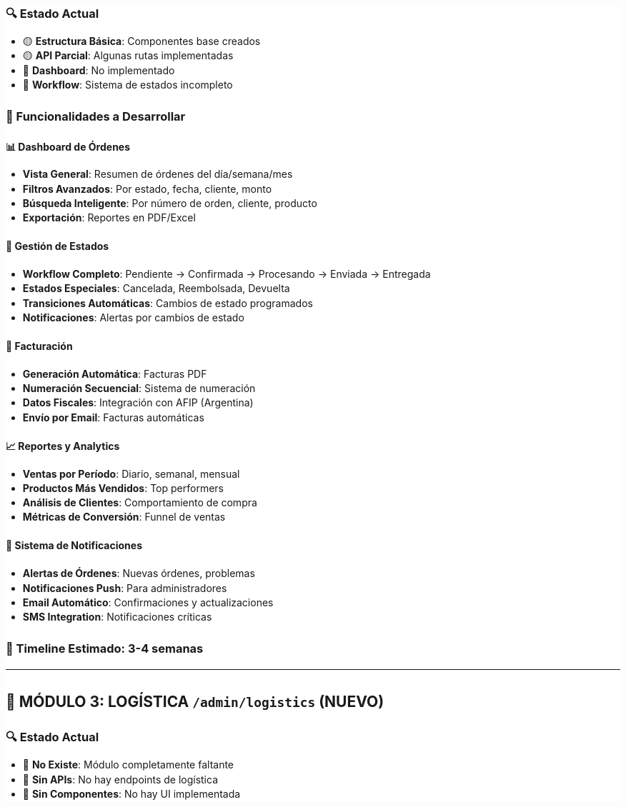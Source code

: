### **🔍 Estado Actual**

- 🟡 **Estructura Básica**: Componentes base creados
- 🟡 **API Parcial**: Algunas rutas implementadas
- 🔴 **Dashboard**: No implementado
- 🔴 **Workflow**: Sistema de estados incompleto

### **🚧 Funcionalidades a Desarrollar**

#### **📊 Dashboard de Órdenes**

- **Vista General**: Resumen de órdenes del día/semana/mes
- **Filtros Avanzados**: Por estado, fecha, cliente, monto
- **Búsqueda Inteligente**: Por número de orden, cliente, producto
- **Exportación**: Reportes en PDF/Excel

#### **🔄 Gestión de Estados**

- **Workflow Completo**: Pendiente → Confirmada → Procesando → Enviada → Entregada
- **Estados Especiales**: Cancelada, Reembolsada, Devuelta
- **Transiciones Automáticas**: Cambios de estado programados
- **Notificaciones**: Alertas por cambios de estado

#### **📄 Facturación**

- **Generación Automática**: Facturas PDF
- **Numeración Secuencial**: Sistema de numeración
- **Datos Fiscales**: Integración con AFIP (Argentina)
- **Envío por Email**: Facturas automáticas

#### **📈 Reportes y Analytics**

- **Ventas por Período**: Diario, semanal, mensual
- **Productos Más Vendidos**: Top performers
- **Análisis de Clientes**: Comportamiento de compra
- **Métricas de Conversión**: Funnel de ventas

#### **🔔 Sistema de Notificaciones**

- **Alertas de Órdenes**: Nuevas órdenes, problemas
- **Notificaciones Push**: Para administradores
- **Email Automático**: Confirmaciones y actualizaciones
- **SMS Integration**: Notificaciones críticas

### **📅 Timeline Estimado: 3-4 semanas**

---

## 🚚 **MÓDULO 3: LOGÍSTICA `/admin/logistics` (NUEVO)**

### **🔍 Estado Actual**

- 🔴 **No Existe**: Módulo completamente faltante
- 🔴 **Sin APIs**: No hay endpoints de logística
- 🔴 **Sin Componentes**: No hay UI implementada
